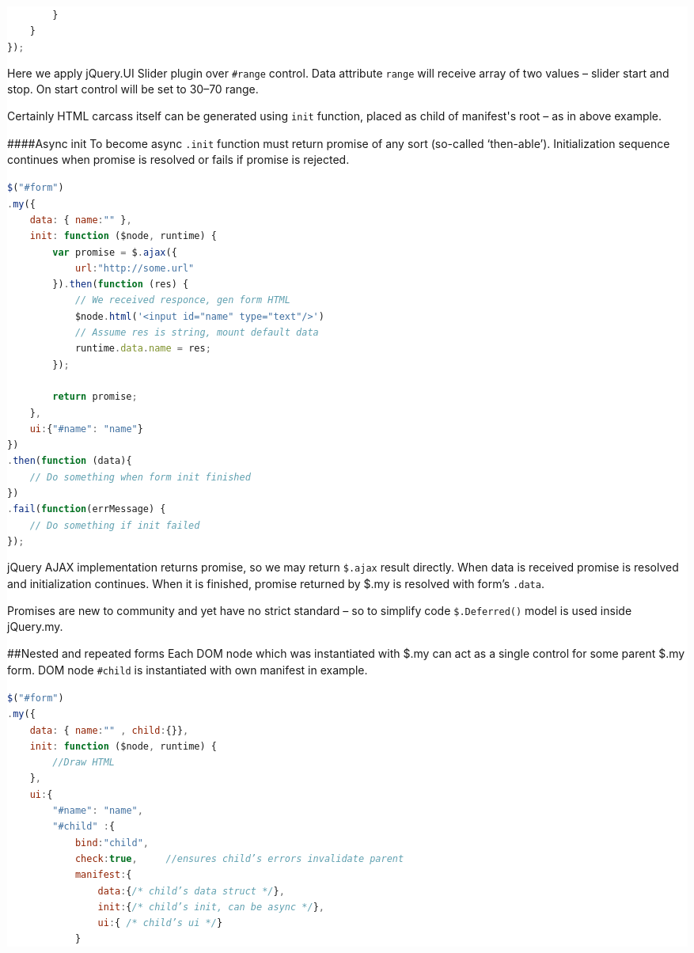```js
		}
	}
});
```
Here we apply jQuery.UI Slider plugin over `#range` control. Data attribute `range` will receive array of two values – slider start and stop. On start control will be set to 30–70 range.

Certainly HTML carcass itself can be generated using `init` function, placed as child of manifest's root – as in above example. 

####Async init
To become async `.init` function must return promise of any sort (so-called ‘then-able’). Initialization sequence continues when promise is resolved or fails if promise is rejected.

```js
$("#form")
.my({
	data: { name:"" },
	init: function ($node, runtime) {
		var promise = $.ajax({
			url:"http://some.url"
		}).then(function (res) {
			// We received responce, gen form HTML
			$node.html('<input id="name" type="text"/>')
			// Assume res is string, mount default data
			runtime.data.name = res;
		});
		
		return promise;
	},
	ui:{"#name": "name"}
})
.then(function (data){
	// Do something when form init finished 
})
.fail(function(errMessage) {
	// Do something if init failed
});
```
jQuery AJAX implementation returns promise, so we may return `$.ajax` result directly. When data is received promise is resolved and initialization continues. When it is finished, promise returned by $.my is resolved with form’s `.data`.

Promises are new to community and yet have no strict standard – so to simplify code `$.Deferred()` model is used inside jQuery.my. 

##Nested and repeated forms
Each DOM node which was instantiated with $.my can act as a single control for some parent $.my form. DOM node `#child` is instantiated with own manifest in example. 
```js
$("#form")
.my({
	data: { name:"" , child:{}},
	init: function ($node, runtime) {
		//Draw HTML
	},
	ui:{
		"#name": "name",
		"#child" :{
			bind:"child", 
			check:true,		//ensures child’s errors invalidate parent
			manifest:{
				data:{/* child’s data struct */},
				init:{/* child’s init, can be async */},
				ui:{ /* child’s ui */}
			}
```